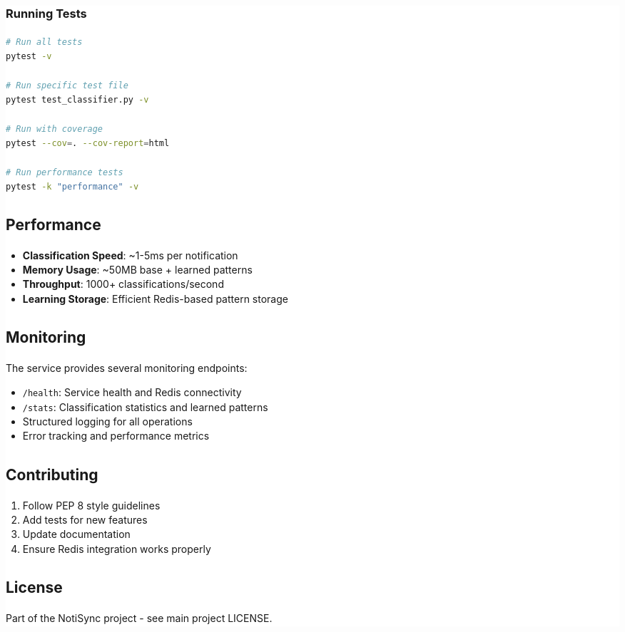 ### Running Tests

```bash
# Run all tests
pytest -v

# Run specific test file
pytest test_classifier.py -v

# Run with coverage
pytest --cov=. --cov-report=html

# Run performance tests
pytest -k "performance" -v
```

## Performance

- **Classification Speed**: ~1-5ms per notification
- **Memory Usage**: ~50MB base + learned patterns
- **Throughput**: 1000+ classifications/second
- **Learning Storage**: Efficient Redis-based pattern storage

## Monitoring

The service provides several monitoring endpoints:

- `/health`: Service health and Redis connectivity
- `/stats`: Classification statistics and learned patterns
- Structured logging for all operations
- Error tracking and performance metrics

## Contributing

1. Follow PEP 8 style guidelines
2. Add tests for new features
3. Update documentation
4. Ensure Redis integration works properly

## License

Part of the NotiSync project - see main project LICENSE.